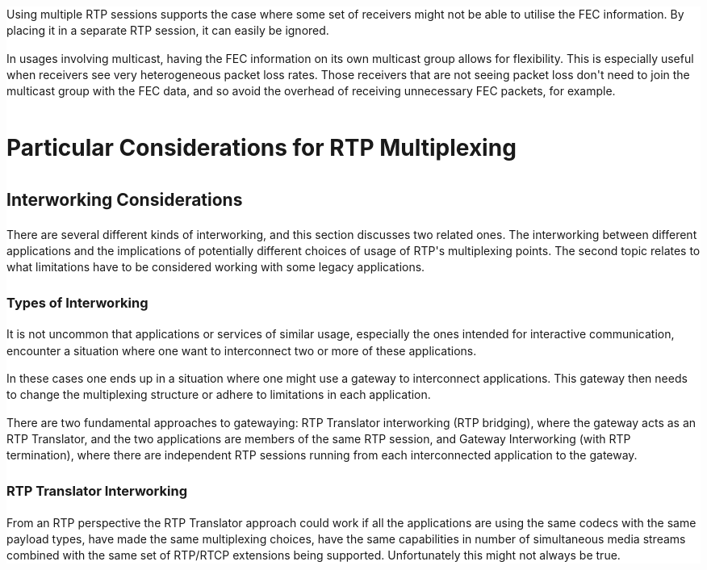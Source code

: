 Using multiple RTP sessions supports the case where some set of
receivers might not be able to utilise the FEC information. By
placing it in a separate RTP session, it can easily be ignored.

In usages involving multicast, having the FEC information on its
own multicast group allows
for flexibility. This is especially useful when receivers see very
heterogeneous packet loss rates. Those receivers that are not seeing
packet loss don\'t need to join the multicast group with the FEC
data, and so avoid the overhead of receiving unnecessary FEC
packets, for example.

# Particular Considerations for RTP Multiplexing

## Interworking Considerations

There are several different kinds of interworking, and this section
discusses two related ones. The interworking between different
applications and the implications of potentially different choices of
usage of RTP\'s multiplexing points. The second topic relates to what
limitations have to be considered working with some legacy
applications.

### Types of Interworking

It is not uncommon that applications or services of similar
usage, especially the ones intended for interactive communication,
encounter a situation where one want to interconnect two or more of
these applications.

In these cases one ends up in a situation where one might use a
gateway to interconnect applications. This gateway then needs to
change the multiplexing structure or adhere to limitations in each
application.

There are two fundamental approaches to gatewaying: RTP
Translator interworking (RTP bridging), where the gateway acts as an
RTP Translator, and the two applications are members of the same RTP
session, and Gateway Interworking (with RTP termination), where
there are independent RTP sessions running from each interconnected
application to the gateway.


### RTP Translator Interworking

From an RTP perspective the RTP Translator approach could work if
all the applications are using the same codecs with the same payload
types, have made the same multiplexing choices, have the same
capabilities in number of simultaneous media streams combined with
the same set of RTP/RTCP extensions being supported. Unfortunately
this might not always be true.
